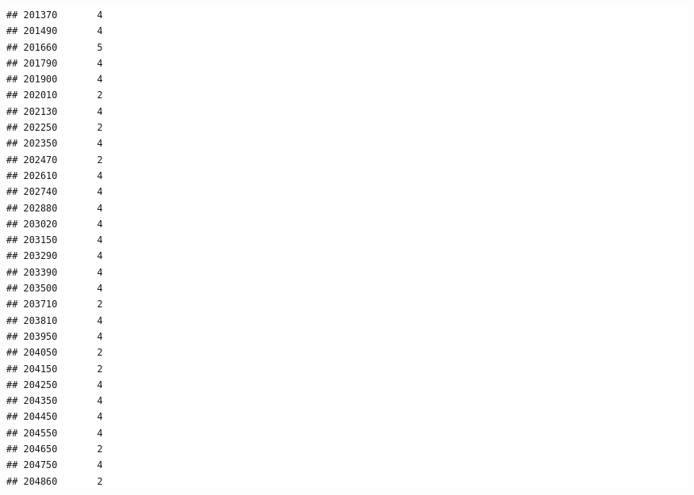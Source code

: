     ## 201370       4
    ## 201490       4
    ## 201660       5
    ## 201790       4
    ## 201900       4
    ## 202010       2
    ## 202130       4
    ## 202250       2
    ## 202350       4
    ## 202470       2
    ## 202610       4
    ## 202740       4
    ## 202880       4
    ## 203020       4
    ## 203150       4
    ## 203290       4
    ## 203390       4
    ## 203500       4
    ## 203710       2
    ## 203810       4
    ## 203950       4
    ## 204050       2
    ## 204150       2
    ## 204250       4
    ## 204350       4
    ## 204450       4
    ## 204550       4
    ## 204650       2
    ## 204750       4
    ## 204860       2